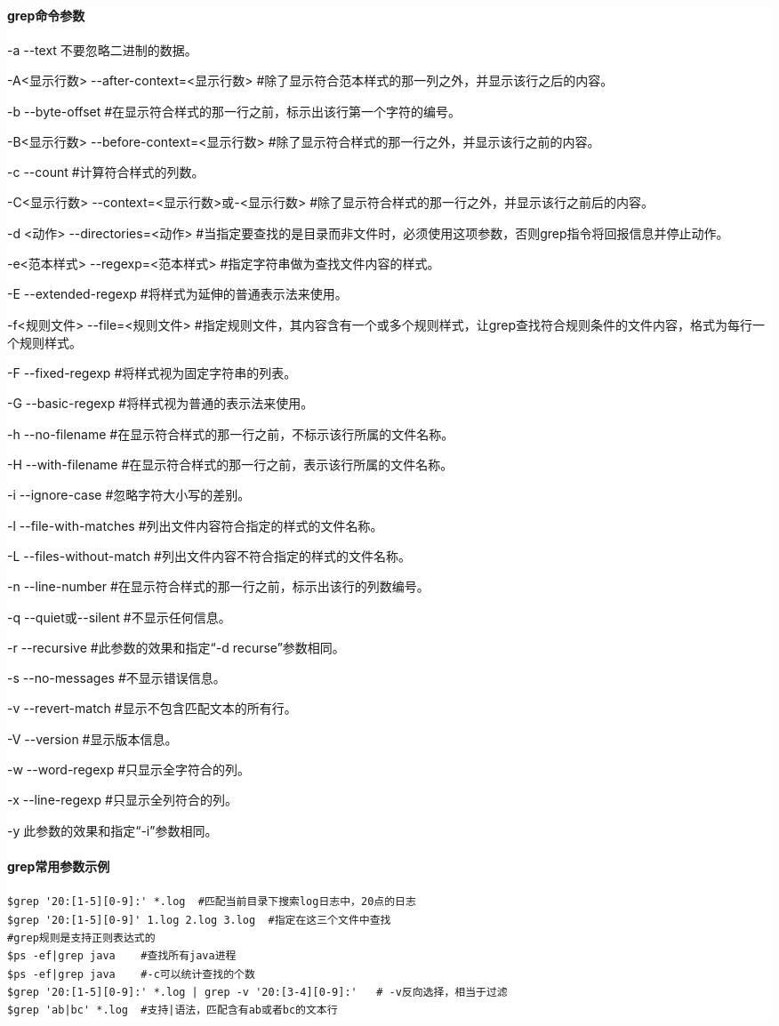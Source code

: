 #### grep命令参数

-a  --text  不要忽略二进制的数据。

-A<显示行数>  --after-context=<显示行数>  #除了显示符合范本样式的那一列之外，并显示该行之后的内容。

-b  --byte-offset  #在显示符合样式的那一行之前，标示出该行第一个字符的编号。

-B<显示行数>  --before-context=<显示行数>  #除了显示符合样式的那一行之外，并显示该行之前的内容。

-c  --count  #计算符合样式的列数。

-C<显示行数>  --context=<显示行数>或-<显示行数>  #除了显示符合样式的那一行之外，并显示该行之前后的内容。

-d <动作>  --directories=<动作>  #当指定要查找的是目录而非文件时，必须使用这项参数，否则grep指令将回报信息并停止动作。

-e<范本样式> --regexp=<范本样式>  #指定字符串做为查找文件内容的样式。

-E  --extended-regexp  #将样式为延伸的普通表示法来使用。

-f<规则文件> --file=<规则文件>  #指定规则文件，其内容含有一个或多个规则样式，让grep查找符合规则条件的文件内容，格式为每行一个规则样式。

-F  --fixed-regexp  #将样式视为固定字符串的列表。

-G  --basic-regexp  #将样式视为普通的表示法来使用。

-h  --no-filename  #在显示符合样式的那一行之前，不标示该行所属的文件名称。

-H  --with-filename  #在显示符合样式的那一行之前，表示该行所属的文件名称。

-i  --ignore-case  #忽略字符大小写的差别。

-l  --file-with-matches  #列出文件内容符合指定的样式的文件名称。

-L  --files-without-match  #列出文件内容不符合指定的样式的文件名称。

-n  --line-number  #在显示符合样式的那一行之前，标示出该行的列数编号。

-q  --quiet或--silent  #不显示任何信息。

-r  --recursive  #此参数的效果和指定“-d recurse”参数相同。

-s  --no-messages  #不显示错误信息。

-v  --revert-match  #显示不包含匹配文本的所有行。

-V  --version  #显示版本信息。

-w  --word-regexp  #只显示全字符合的列。

-x  --line-regexp  #只显示全列符合的列。

-y  此参数的效果和指定“-i”参数相同。

#### grep常用参数示例

```
$grep '20:[1-5][0-9]:' *.log  #匹配当前目录下搜索log日志中，20点的日志
$grep '20:[1-5][0-9]' 1.log 2.log 3.log  #指定在这三个文件中查找
#grep规则是支持正则表达式的
$ps -ef|grep java    #查找所有java进程
$ps -ef|grep java    #-c可以统计查找的个数
$grep '20:[1-5][0-9]:' *.log | grep -v '20:[3-4][0-9]:'   # -v反向选择，相当于过滤
$grep 'ab|bc' *.log  #支持|语法，匹配含有ab或者bc的文本行
```
